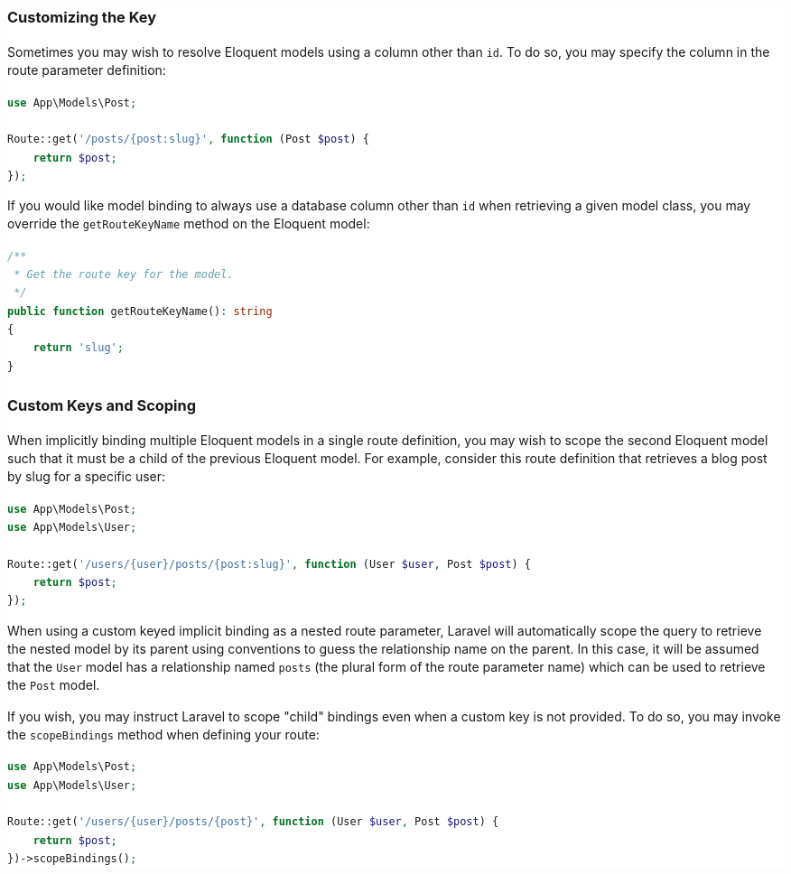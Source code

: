 ### Customizing the Key

Sometimes you may wish to resolve Eloquent models using a column other than `id`. To do so, you may specify the column in the route parameter definition:

```php
use App\Models\Post;

Route::get('/posts/{post:slug}', function (Post $post) {
    return $post;
});
```

If you would like model binding to always use a database column other than `id` when retrieving a given model class, you may override the `getRouteKeyName` method on the Eloquent model:

```php
/**
 * Get the route key for the model.
 */
public function getRouteKeyName(): string
{
    return 'slug';
}
```

### Custom Keys and Scoping

When implicitly binding multiple Eloquent models in a single route definition, you may wish to scope the second Eloquent model such that it must be a child of the previous Eloquent model. For example, consider this route definition that retrieves a blog post by slug for a specific user:

```php
use App\Models\Post;
use App\Models\User;

Route::get('/users/{user}/posts/{post:slug}', function (User $user, Post $post) {
    return $post;
});
```

When using a custom keyed implicit binding as a nested route parameter, Laravel will automatically scope the query to retrieve the nested model by its parent using conventions to guess the relationship name on the parent. In this case, it will be assumed that the `User` model has a relationship named `posts` (the plural form of the route parameter name) which can be used to retrieve the `Post` model.

If you wish, you may instruct Laravel to scope "child" bindings even when a custom key is not provided. To do so, you may invoke the `scopeBindings` method when defining your route:

```php
use App\Models\Post;
use App\Models\User;

Route::get('/users/{user}/posts/{post}', function (User $user, Post $post) {
    return $post;
})->scopeBindings();
```
